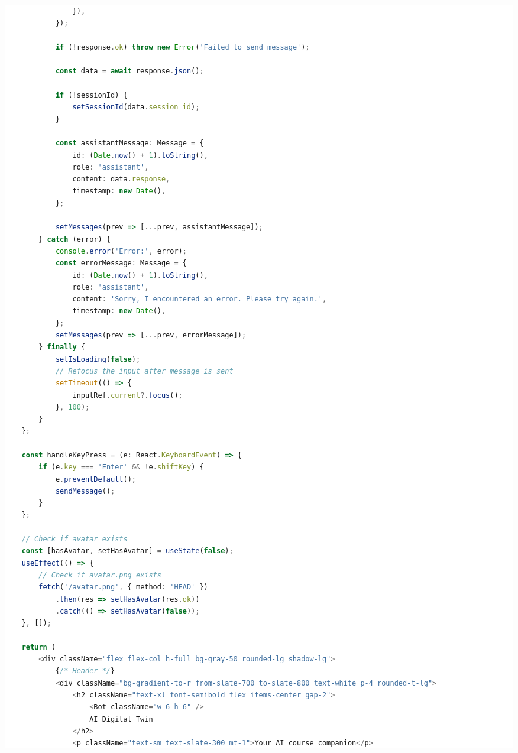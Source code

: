 ```typescript
                }),
            });

            if (!response.ok) throw new Error('Failed to send message');

            const data = await response.json();

            if (!sessionId) {
                setSessionId(data.session_id);
            }

            const assistantMessage: Message = {
                id: (Date.now() + 1).toString(),
                role: 'assistant',
                content: data.response,
                timestamp: new Date(),
            };

            setMessages(prev => [...prev, assistantMessage]);
        } catch (error) {
            console.error('Error:', error);
            const errorMessage: Message = {
                id: (Date.now() + 1).toString(),
                role: 'assistant',
                content: 'Sorry, I encountered an error. Please try again.',
                timestamp: new Date(),
            };
            setMessages(prev => [...prev, errorMessage]);
        } finally {
            setIsLoading(false);
            // Refocus the input after message is sent
            setTimeout(() => {
                inputRef.current?.focus();
            }, 100);
        }
    };

    const handleKeyPress = (e: React.KeyboardEvent) => {
        if (e.key === 'Enter' && !e.shiftKey) {
            e.preventDefault();
            sendMessage();
        }
    };

    // Check if avatar exists
    const [hasAvatar, setHasAvatar] = useState(false);
    useEffect(() => {
        // Check if avatar.png exists
        fetch('/avatar.png', { method: 'HEAD' })
            .then(res => setHasAvatar(res.ok))
            .catch(() => setHasAvatar(false));
    }, []);

    return (
        <div className="flex flex-col h-full bg-gray-50 rounded-lg shadow-lg">
            {/* Header */}
            <div className="bg-gradient-to-r from-slate-700 to-slate-800 text-white p-4 rounded-t-lg">
                <h2 className="text-xl font-semibold flex items-center gap-2">
                    <Bot className="w-6 h-6" />
                    AI Digital Twin
                </h2>
                <p className="text-sm text-slate-300 mt-1">Your AI course companion</p>
```